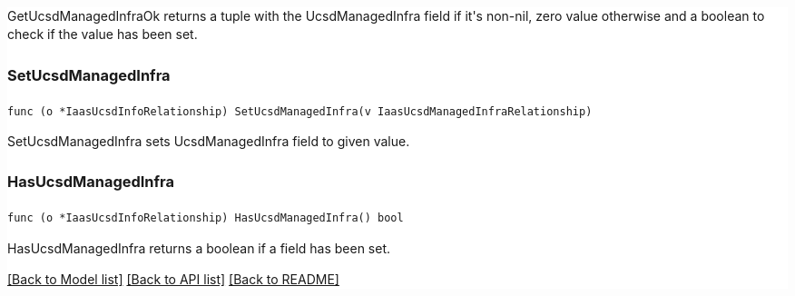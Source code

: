 GetUcsdManagedInfraOk returns a tuple with the UcsdManagedInfra field if it's non-nil, zero value otherwise
and a boolean to check if the value has been set.

### SetUcsdManagedInfra

`func (o *IaasUcsdInfoRelationship) SetUcsdManagedInfra(v IaasUcsdManagedInfraRelationship)`

SetUcsdManagedInfra sets UcsdManagedInfra field to given value.

### HasUcsdManagedInfra

`func (o *IaasUcsdInfoRelationship) HasUcsdManagedInfra() bool`

HasUcsdManagedInfra returns a boolean if a field has been set.


[[Back to Model list]](../README.md#documentation-for-models) [[Back to API list]](../README.md#documentation-for-api-endpoints) [[Back to README]](../README.md)


